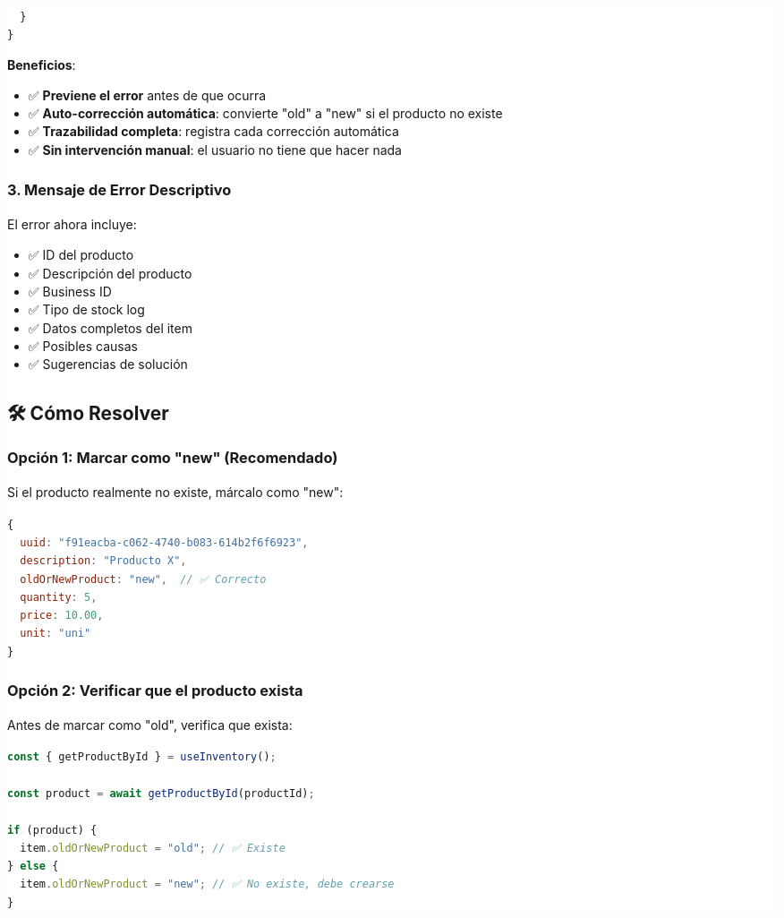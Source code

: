 ```javascript
  }
}
```

**Beneficios**:

- ✅ **Previene el error** antes de que ocurra
- ✅ **Auto-corrección automática**: convierte "old" a "new" si el producto no existe
- ✅ **Trazabilidad completa**: registra cada corrección automática
- ✅ **Sin intervención manual**: el usuario no tiene que hacer nada

### 3. Mensaje de Error Descriptivo

El error ahora incluye:

- ✅ ID del producto
- ✅ Descripción del producto
- ✅ Business ID
- ✅ Tipo de stock log
- ✅ Datos completos del item
- ✅ Posibles causas
- ✅ Sugerencias de solución

## 🛠️ Cómo Resolver

### Opción 1: Marcar como "new" (Recomendado)

Si el producto realmente no existe, márcalo como "new":

```javascript
{
  uuid: "f91eacba-c062-4740-b083-614b2f6f6923",
  description: "Producto X",
  oldOrNewProduct: "new",  // ✅ Correcto
  quantity: 5,
  price: 10.00,
  unit: "uni"
}
```

### Opción 2: Verificar que el producto exista

Antes de marcar como "old", verifica que exista:

```javascript
const { getProductById } = useInventory();

const product = await getProductById(productId);

if (product) {
  item.oldOrNewProduct = "old"; // ✅ Existe
} else {
  item.oldOrNewProduct = "new"; // ✅ No existe, debe crearse
}
```
